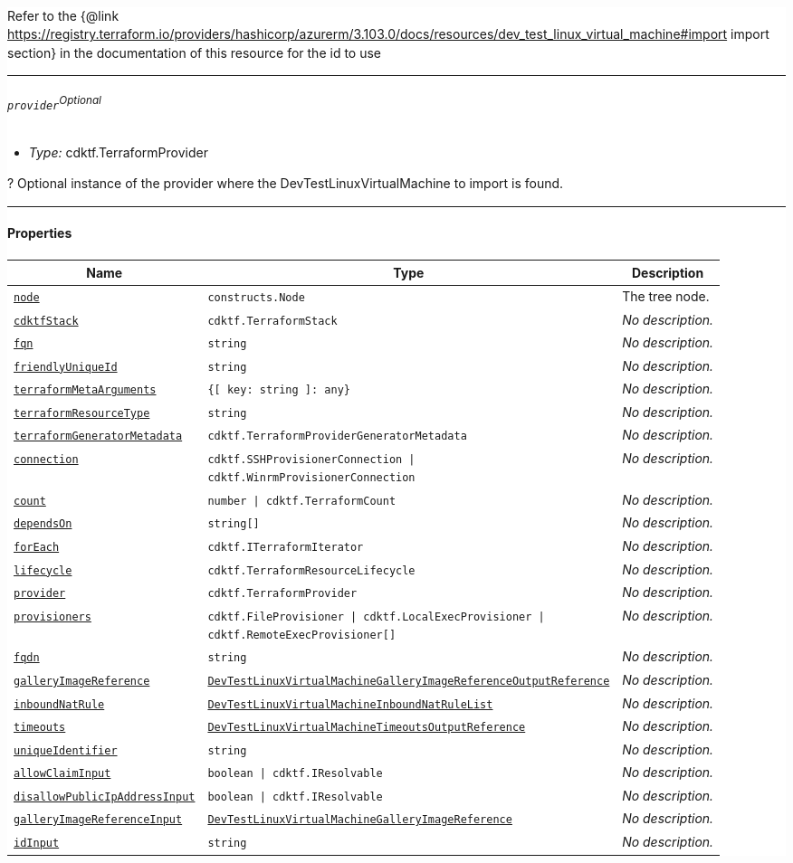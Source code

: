 Refer to the {@link https://registry.terraform.io/providers/hashicorp/azurerm/3.103.0/docs/resources/dev_test_linux_virtual_machine#import import section} in the documentation of this resource for the id to use

---

###### `provider`<sup>Optional</sup> <a name="provider" id="@cdktf/provider-azurerm.devTestLinuxVirtualMachine.DevTestLinuxVirtualMachine.generateConfigForImport.parameter.provider"></a>

- *Type:* cdktf.TerraformProvider

? Optional instance of the provider where the DevTestLinuxVirtualMachine to import is found.

---

#### Properties <a name="Properties" id="Properties"></a>

| **Name** | **Type** | **Description** |
| --- | --- | --- |
| <code><a href="#@cdktf/provider-azurerm.devTestLinuxVirtualMachine.DevTestLinuxVirtualMachine.property.node">node</a></code> | <code>constructs.Node</code> | The tree node. |
| <code><a href="#@cdktf/provider-azurerm.devTestLinuxVirtualMachine.DevTestLinuxVirtualMachine.property.cdktfStack">cdktfStack</a></code> | <code>cdktf.TerraformStack</code> | *No description.* |
| <code><a href="#@cdktf/provider-azurerm.devTestLinuxVirtualMachine.DevTestLinuxVirtualMachine.property.fqn">fqn</a></code> | <code>string</code> | *No description.* |
| <code><a href="#@cdktf/provider-azurerm.devTestLinuxVirtualMachine.DevTestLinuxVirtualMachine.property.friendlyUniqueId">friendlyUniqueId</a></code> | <code>string</code> | *No description.* |
| <code><a href="#@cdktf/provider-azurerm.devTestLinuxVirtualMachine.DevTestLinuxVirtualMachine.property.terraformMetaArguments">terraformMetaArguments</a></code> | <code>{[ key: string ]: any}</code> | *No description.* |
| <code><a href="#@cdktf/provider-azurerm.devTestLinuxVirtualMachine.DevTestLinuxVirtualMachine.property.terraformResourceType">terraformResourceType</a></code> | <code>string</code> | *No description.* |
| <code><a href="#@cdktf/provider-azurerm.devTestLinuxVirtualMachine.DevTestLinuxVirtualMachine.property.terraformGeneratorMetadata">terraformGeneratorMetadata</a></code> | <code>cdktf.TerraformProviderGeneratorMetadata</code> | *No description.* |
| <code><a href="#@cdktf/provider-azurerm.devTestLinuxVirtualMachine.DevTestLinuxVirtualMachine.property.connection">connection</a></code> | <code>cdktf.SSHProvisionerConnection \| cdktf.WinrmProvisionerConnection</code> | *No description.* |
| <code><a href="#@cdktf/provider-azurerm.devTestLinuxVirtualMachine.DevTestLinuxVirtualMachine.property.count">count</a></code> | <code>number \| cdktf.TerraformCount</code> | *No description.* |
| <code><a href="#@cdktf/provider-azurerm.devTestLinuxVirtualMachine.DevTestLinuxVirtualMachine.property.dependsOn">dependsOn</a></code> | <code>string[]</code> | *No description.* |
| <code><a href="#@cdktf/provider-azurerm.devTestLinuxVirtualMachine.DevTestLinuxVirtualMachine.property.forEach">forEach</a></code> | <code>cdktf.ITerraformIterator</code> | *No description.* |
| <code><a href="#@cdktf/provider-azurerm.devTestLinuxVirtualMachine.DevTestLinuxVirtualMachine.property.lifecycle">lifecycle</a></code> | <code>cdktf.TerraformResourceLifecycle</code> | *No description.* |
| <code><a href="#@cdktf/provider-azurerm.devTestLinuxVirtualMachine.DevTestLinuxVirtualMachine.property.provider">provider</a></code> | <code>cdktf.TerraformProvider</code> | *No description.* |
| <code><a href="#@cdktf/provider-azurerm.devTestLinuxVirtualMachine.DevTestLinuxVirtualMachine.property.provisioners">provisioners</a></code> | <code>cdktf.FileProvisioner \| cdktf.LocalExecProvisioner \| cdktf.RemoteExecProvisioner[]</code> | *No description.* |
| <code><a href="#@cdktf/provider-azurerm.devTestLinuxVirtualMachine.DevTestLinuxVirtualMachine.property.fqdn">fqdn</a></code> | <code>string</code> | *No description.* |
| <code><a href="#@cdktf/provider-azurerm.devTestLinuxVirtualMachine.DevTestLinuxVirtualMachine.property.galleryImageReference">galleryImageReference</a></code> | <code><a href="#@cdktf/provider-azurerm.devTestLinuxVirtualMachine.DevTestLinuxVirtualMachineGalleryImageReferenceOutputReference">DevTestLinuxVirtualMachineGalleryImageReferenceOutputReference</a></code> | *No description.* |
| <code><a href="#@cdktf/provider-azurerm.devTestLinuxVirtualMachine.DevTestLinuxVirtualMachine.property.inboundNatRule">inboundNatRule</a></code> | <code><a href="#@cdktf/provider-azurerm.devTestLinuxVirtualMachine.DevTestLinuxVirtualMachineInboundNatRuleList">DevTestLinuxVirtualMachineInboundNatRuleList</a></code> | *No description.* |
| <code><a href="#@cdktf/provider-azurerm.devTestLinuxVirtualMachine.DevTestLinuxVirtualMachine.property.timeouts">timeouts</a></code> | <code><a href="#@cdktf/provider-azurerm.devTestLinuxVirtualMachine.DevTestLinuxVirtualMachineTimeoutsOutputReference">DevTestLinuxVirtualMachineTimeoutsOutputReference</a></code> | *No description.* |
| <code><a href="#@cdktf/provider-azurerm.devTestLinuxVirtualMachine.DevTestLinuxVirtualMachine.property.uniqueIdentifier">uniqueIdentifier</a></code> | <code>string</code> | *No description.* |
| <code><a href="#@cdktf/provider-azurerm.devTestLinuxVirtualMachine.DevTestLinuxVirtualMachine.property.allowClaimInput">allowClaimInput</a></code> | <code>boolean \| cdktf.IResolvable</code> | *No description.* |
| <code><a href="#@cdktf/provider-azurerm.devTestLinuxVirtualMachine.DevTestLinuxVirtualMachine.property.disallowPublicIpAddressInput">disallowPublicIpAddressInput</a></code> | <code>boolean \| cdktf.IResolvable</code> | *No description.* |
| <code><a href="#@cdktf/provider-azurerm.devTestLinuxVirtualMachine.DevTestLinuxVirtualMachine.property.galleryImageReferenceInput">galleryImageReferenceInput</a></code> | <code><a href="#@cdktf/provider-azurerm.devTestLinuxVirtualMachine.DevTestLinuxVirtualMachineGalleryImageReference">DevTestLinuxVirtualMachineGalleryImageReference</a></code> | *No description.* |
| <code><a href="#@cdktf/provider-azurerm.devTestLinuxVirtualMachine.DevTestLinuxVirtualMachine.property.idInput">idInput</a></code> | <code>string</code> | *No description.* |